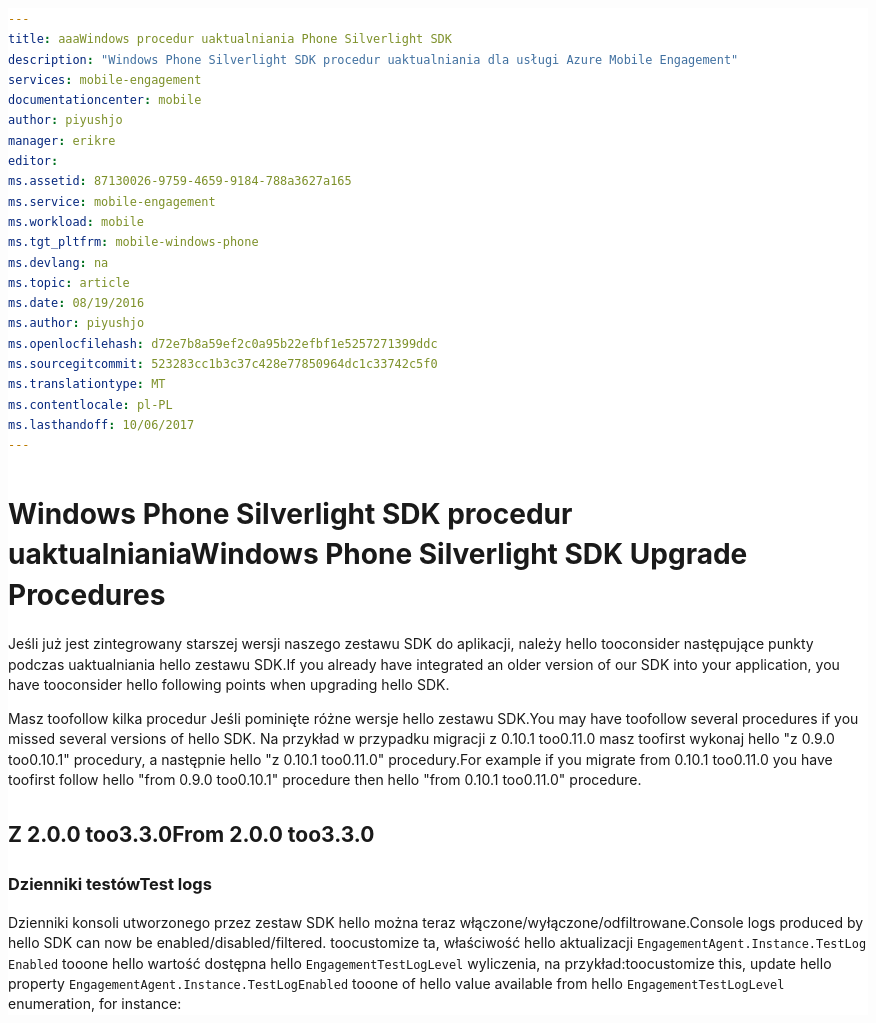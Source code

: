 ```yaml
---
title: aaaWindows procedur uaktualniania Phone Silverlight SDK
description: "Windows Phone Silverlight SDK procedur uaktualniania dla usługi Azure Mobile Engagement"
services: mobile-engagement
documentationcenter: mobile
author: piyushjo
manager: erikre
editor: 
ms.assetid: 87130026-9759-4659-9184-788a3627a165
ms.service: mobile-engagement
ms.workload: mobile
ms.tgt_pltfrm: mobile-windows-phone
ms.devlang: na
ms.topic: article
ms.date: 08/19/2016
ms.author: piyushjo
ms.openlocfilehash: d72e7b8a59ef2c0a95b22efbf1e5257271399ddc
ms.sourcegitcommit: 523283cc1b3c37c428e77850964dc1c33742c5f0
ms.translationtype: MT
ms.contentlocale: pl-PL
ms.lasthandoff: 10/06/2017
---
```

# <a name="windows-phone-silverlight-sdk-upgrade-procedures"></a><span data-ttu-id="c7fba-103">Windows Phone Silverlight SDK procedur uaktualniania</span><span class="sxs-lookup"><span data-stu-id="c7fba-103">Windows Phone Silverlight SDK Upgrade Procedures</span></span>
<span data-ttu-id="c7fba-104">Jeśli już jest zintegrowany starszej wersji naszego zestawu SDK do aplikacji, należy hello tooconsider następujące punkty podczas uaktualniania hello zestawu SDK.</span><span class="sxs-lookup"><span data-stu-id="c7fba-104">If you already have integrated an older version of our SDK into your application, you have tooconsider hello following points when upgrading hello SDK.</span></span>

<span data-ttu-id="c7fba-105">Masz toofollow kilka procedur Jeśli pominięte różne wersje hello zestawu SDK.</span><span class="sxs-lookup"><span data-stu-id="c7fba-105">You may have toofollow several procedures if you missed several versions of hello SDK.</span></span> <span data-ttu-id="c7fba-106">Na przykład w przypadku migracji z 0.10.1 too0.11.0 masz toofirst wykonaj hello "z 0.9.0 too0.10.1" procedury, a następnie hello "z 0.10.1 too0.11.0" procedury.</span><span class="sxs-lookup"><span data-stu-id="c7fba-106">For example if you migrate from 0.10.1 too0.11.0 you have toofirst follow hello "from 0.9.0 too0.10.1" procedure then hello "from 0.10.1 too0.11.0" procedure.</span></span>

## <a name="from-200-too330"></a><span data-ttu-id="c7fba-107">Z 2.0.0 too3.3.0</span><span class="sxs-lookup"><span data-stu-id="c7fba-107">From 2.0.0 too3.3.0</span></span>
### <a name="test-logs"></a><span data-ttu-id="c7fba-108">Dzienniki testów</span><span class="sxs-lookup"><span data-stu-id="c7fba-108">Test logs</span></span>
<span data-ttu-id="c7fba-109">Dzienniki konsoli utworzonego przez zestaw SDK hello można teraz włączone/wyłączone/odfiltrowane.</span><span class="sxs-lookup"><span data-stu-id="c7fba-109">Console logs produced by hello SDK can now be enabled/disabled/filtered.</span></span> <span data-ttu-id="c7fba-110">toocustomize ta, właściwość hello aktualizacji `EngagementAgent.Instance.TestLogEnabled` tooone hello wartość dostępna hello `EngagementTestLogLevel` wyliczenia, na przykład:</span><span class="sxs-lookup"><span data-stu-id="c7fba-110">toocustomize this, update hello property `EngagementAgent.Instance.TestLogEnabled` tooone of hello value available from hello `EngagementTestLogLevel` enumeration, for instance:</span></span>

